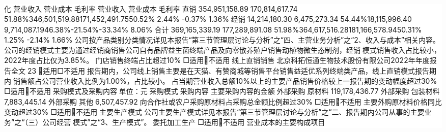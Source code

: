 化
营业收入
营业成本
毛利率
营业收入
营业成本
毛利率
直销
354,951,158.89
170,814,617.74
51.88%346,501,519.88171,452,491.7550.52%
2.44%
-0.37%
1.36%
经销
14,214,180.30
6,475,273.34
54.44%18,115,996.40
9,714,087.1946.38%-21.54%-33.34%
8.06%
合计
369,165,339.19
177,289,891.08
51.98%364,617,516.28181,166,578.9450.31%
1.25%
-2.14%
1.66%
公司按产品类别分类情况详见本报告“第三节管理层讨论与分析”之“四、主营业务分析”之“2、收入与成本”相关内容。
公司的经销模式主要为通过经销商销售公司自有品牌益生菌终端产品及向零散养殖户销售动植物微生态制剂，经销
模式销售收入占比较小，2022年度占比仅为3.85%。
门店销售终端占比超过10%
□适用不适用
线上直销销售
北京科拓恒通生物技术股份有限公司2022年年度报告全文
23
适用□不适用
报告期内，公司线上销售主要是在天猫、有赞商城等销售平台销售益适优系列终端类产品，线上直销模式报告期内
销售额占公司营业收入比例为1.00%，占比较小。
占当期营业收入总额10%以上的主要产品销售价格较上一报告期的变动幅度超过30%
□适用不适用
采购模式及采购内容
单位：元
采购模式
采购内容
主要采购内容的金额
外部采购
原材料
119,178,436.77
外部采购
包装材料
7,883,445.14
外部采购
其他
6,507,457.92
向合作社或农户采购原材料占采购总金额比例超过30%
□适用不适用
主要外购原材料价格同比变动超过30%
□适用不适用
主要生产模式
公司主要生产模式详见本报告“第三节管理层讨论与分析”之“二、报告期内公司从事的主要业务”之“（三）公司经营
模式”之“3、生产模式”。
委托加工生产
□适用不适用
营业成本的主要构成项目